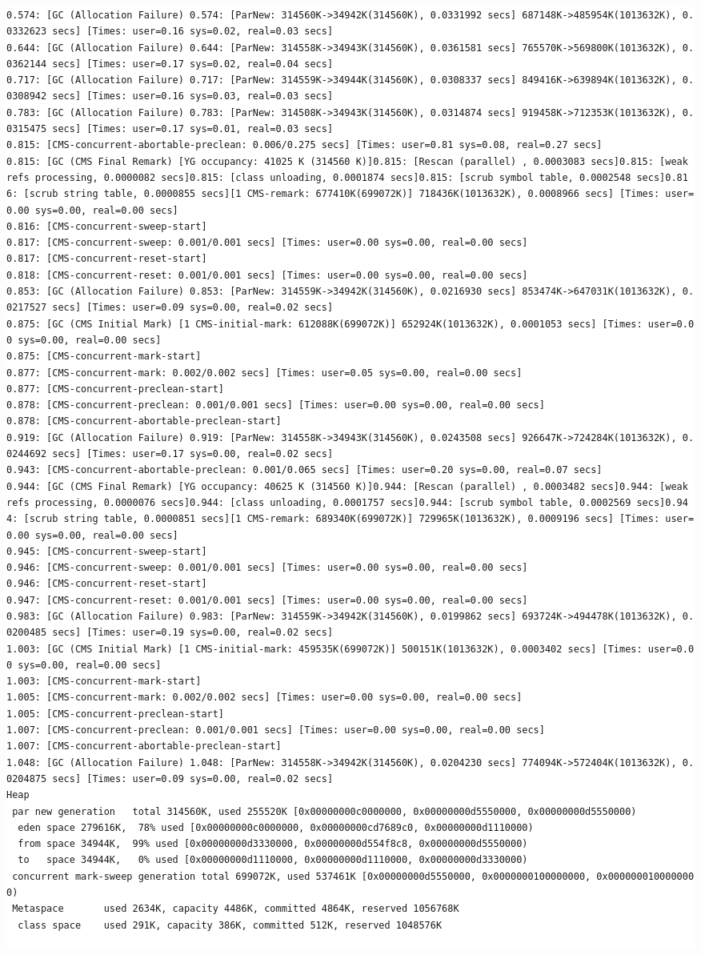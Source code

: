 ```shell
0.574: [GC (Allocation Failure) 0.574: [ParNew: 314560K->34942K(314560K), 0.0331992 secs] 687148K->485954K(1013632K), 0.0332623 secs] [Times: user=0.16 sys=0.02, real=0.03 secs] 
0.644: [GC (Allocation Failure) 0.644: [ParNew: 314558K->34943K(314560K), 0.0361581 secs] 765570K->569800K(1013632K), 0.0362144 secs] [Times: user=0.17 sys=0.02, real=0.04 secs] 
0.717: [GC (Allocation Failure) 0.717: [ParNew: 314559K->34944K(314560K), 0.0308337 secs] 849416K->639894K(1013632K), 0.0308942 secs] [Times: user=0.16 sys=0.03, real=0.03 secs] 
0.783: [GC (Allocation Failure) 0.783: [ParNew: 314508K->34943K(314560K), 0.0314874 secs] 919458K->712353K(1013632K), 0.0315475 secs] [Times: user=0.17 sys=0.01, real=0.03 secs] 
0.815: [CMS-concurrent-abortable-preclean: 0.006/0.275 secs] [Times: user=0.81 sys=0.08, real=0.27 secs] 
0.815: [GC (CMS Final Remark) [YG occupancy: 41025 K (314560 K)]0.815: [Rescan (parallel) , 0.0003083 secs]0.815: [weak refs processing, 0.0000082 secs]0.815: [class unloading, 0.0001874 secs]0.815: [scrub symbol table, 0.0002548 secs]0.816: [scrub string table, 0.0000855 secs][1 CMS-remark: 677410K(699072K)] 718436K(1013632K), 0.0008966 secs] [Times: user=0.00 sys=0.00, real=0.00 secs] 
0.816: [CMS-concurrent-sweep-start]
0.817: [CMS-concurrent-sweep: 0.001/0.001 secs] [Times: user=0.00 sys=0.00, real=0.00 secs] 
0.817: [CMS-concurrent-reset-start]
0.818: [CMS-concurrent-reset: 0.001/0.001 secs] [Times: user=0.00 sys=0.00, real=0.00 secs] 
0.853: [GC (Allocation Failure) 0.853: [ParNew: 314559K->34942K(314560K), 0.0216930 secs] 853474K->647031K(1013632K), 0.0217527 secs] [Times: user=0.09 sys=0.00, real=0.02 secs] 
0.875: [GC (CMS Initial Mark) [1 CMS-initial-mark: 612088K(699072K)] 652924K(1013632K), 0.0001053 secs] [Times: user=0.00 sys=0.00, real=0.00 secs] 
0.875: [CMS-concurrent-mark-start]
0.877: [CMS-concurrent-mark: 0.002/0.002 secs] [Times: user=0.05 sys=0.00, real=0.00 secs] 
0.877: [CMS-concurrent-preclean-start]
0.878: [CMS-concurrent-preclean: 0.001/0.001 secs] [Times: user=0.00 sys=0.00, real=0.00 secs] 
0.878: [CMS-concurrent-abortable-preclean-start]
0.919: [GC (Allocation Failure) 0.919: [ParNew: 314558K->34943K(314560K), 0.0243508 secs] 926647K->724284K(1013632K), 0.0244692 secs] [Times: user=0.17 sys=0.00, real=0.02 secs] 
0.943: [CMS-concurrent-abortable-preclean: 0.001/0.065 secs] [Times: user=0.20 sys=0.00, real=0.07 secs] 
0.944: [GC (CMS Final Remark) [YG occupancy: 40625 K (314560 K)]0.944: [Rescan (parallel) , 0.0003482 secs]0.944: [weak refs processing, 0.0000076 secs]0.944: [class unloading, 0.0001757 secs]0.944: [scrub symbol table, 0.0002569 secs]0.944: [scrub string table, 0.0000851 secs][1 CMS-remark: 689340K(699072K)] 729965K(1013632K), 0.0009196 secs] [Times: user=0.00 sys=0.00, real=0.00 secs] 
0.945: [CMS-concurrent-sweep-start]
0.946: [CMS-concurrent-sweep: 0.001/0.001 secs] [Times: user=0.00 sys=0.00, real=0.00 secs] 
0.946: [CMS-concurrent-reset-start]
0.947: [CMS-concurrent-reset: 0.001/0.001 secs] [Times: user=0.00 sys=0.00, real=0.00 secs] 
0.983: [GC (Allocation Failure) 0.983: [ParNew: 314559K->34942K(314560K), 0.0199862 secs] 693724K->494478K(1013632K), 0.0200485 secs] [Times: user=0.19 sys=0.00, real=0.02 secs] 
1.003: [GC (CMS Initial Mark) [1 CMS-initial-mark: 459535K(699072K)] 500151K(1013632K), 0.0003402 secs] [Times: user=0.00 sys=0.00, real=0.00 secs] 
1.003: [CMS-concurrent-mark-start]
1.005: [CMS-concurrent-mark: 0.002/0.002 secs] [Times: user=0.00 sys=0.00, real=0.00 secs] 
1.005: [CMS-concurrent-preclean-start]
1.007: [CMS-concurrent-preclean: 0.001/0.001 secs] [Times: user=0.00 sys=0.00, real=0.00 secs] 
1.007: [CMS-concurrent-abortable-preclean-start]
1.048: [GC (Allocation Failure) 1.048: [ParNew: 314558K->34942K(314560K), 0.0204230 secs] 774094K->572404K(1013632K), 0.0204875 secs] [Times: user=0.09 sys=0.00, real=0.02 secs] 
Heap
 par new generation   total 314560K, used 255520K [0x00000000c0000000, 0x00000000d5550000, 0x00000000d5550000)
  eden space 279616K,  78% used [0x00000000c0000000, 0x00000000cd7689c0, 0x00000000d1110000)
  from space 34944K,  99% used [0x00000000d3330000, 0x00000000d554f8c8, 0x00000000d5550000)
  to   space 34944K,   0% used [0x00000000d1110000, 0x00000000d1110000, 0x00000000d3330000)
 concurrent mark-sweep generation total 699072K, used 537461K [0x00000000d5550000, 0x0000000100000000, 0x0000000100000000)
 Metaspace       used 2634K, capacity 4486K, committed 4864K, reserved 1056768K
  class space    used 291K, capacity 386K, committed 512K, reserved 1048576K


```